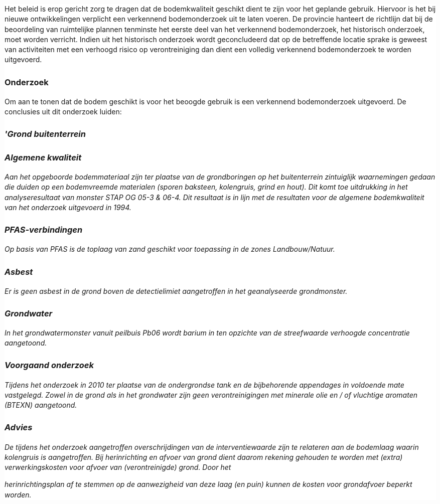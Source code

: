 Het beleid is erop gericht zorg te dragen dat de bodemkwaliteit geschikt dient te zijn voor het geplande gebruik. Hiervoor is het bij nieuwe ontwikkelingen verplicht een verkennend bodemonderzoek uit te laten voeren. De provincie hanteert de richtlijn dat bij de beoordeling van ruimtelijke plannen tenminste het eerste deel van het verkennend bodemonderzoek, het historisch onderzoek, moet worden verricht. Indien uit het historisch onderzoek wordt geconcludeerd dat op de betreffende locatie sprake is geweest van activiteiten met een verhoogd risico op verontreiniging dan dient een volledig verkennend bodemonderzoek te worden uitgevoerd.

### Onderzoek

Om aan te tonen dat de bodem geschikt is voor het beoogde gebruik is een verkennend bodemonderzoek uitgevoerd. De conclusies uit dit onderzoek luiden:

### *'Grond buitenterrein*

### *Algemene kwaliteit*

*Aan het opgeboorde bodemmateriaal zijn ter plaatse van de grondboringen op het buitenterrein zintuiglijk waarnemingen gedaan die duiden op een bodemvreemde materialen (sporen baksteen, kolengruis, grind en hout). Dit komt toe uitdrukking in het analyseresultaat van monster STAP OG 05-3 & 06-4. Dit resultaat is in lijn met de resultaten voor de algemene bodemkwaliteit van het onderzoek uitgevoerd in 1994.*

### *PFAS-verbindingen*

*Op basis van PFAS is de toplaag van zand geschikt voor toepassing in de zones Landbouw/Natuur.*

### *Asbest*

*Er is geen asbest in de grond boven de detectielimiet aangetroffen in het geanalyseerde grondmonster.*

### *Grondwater*

*In het grondwatermonster vanuit peilbuis Pb06 wordt barium in ten opzichte van de streefwaarde verhoogde concentratie aangetoond.*

### *Voorgaand onderzoek*

*Tijdens het onderzoek in 2010 ter plaatse van de ondergrondse tank en de bijbehorende appendages in voldoende mate vastgelegd. Zowel in de grond als in het grondwater zijn geen verontreinigingen met minerale olie en / of vluchtige aromaten (BTEXN) aangetoond.*

### *Advies*

*De tijdens het onderzoek aangetroffen overschrijdingen van de interventiewaarde zijn te relateren aan de bodemlaag waarin kolengruis is aangetroffen. Bij herinrichting en afvoer van grond dient daarom rekening gehouden te worden met (extra) verwerkingskosten voor afvoer van (verontreinigde) grond. Door het*

*herinrichtingsplan af te stemmen op de aanwezigheid van deze laag (en puin) kunnen de kosten voor grondafvoer beperkt worden.*
